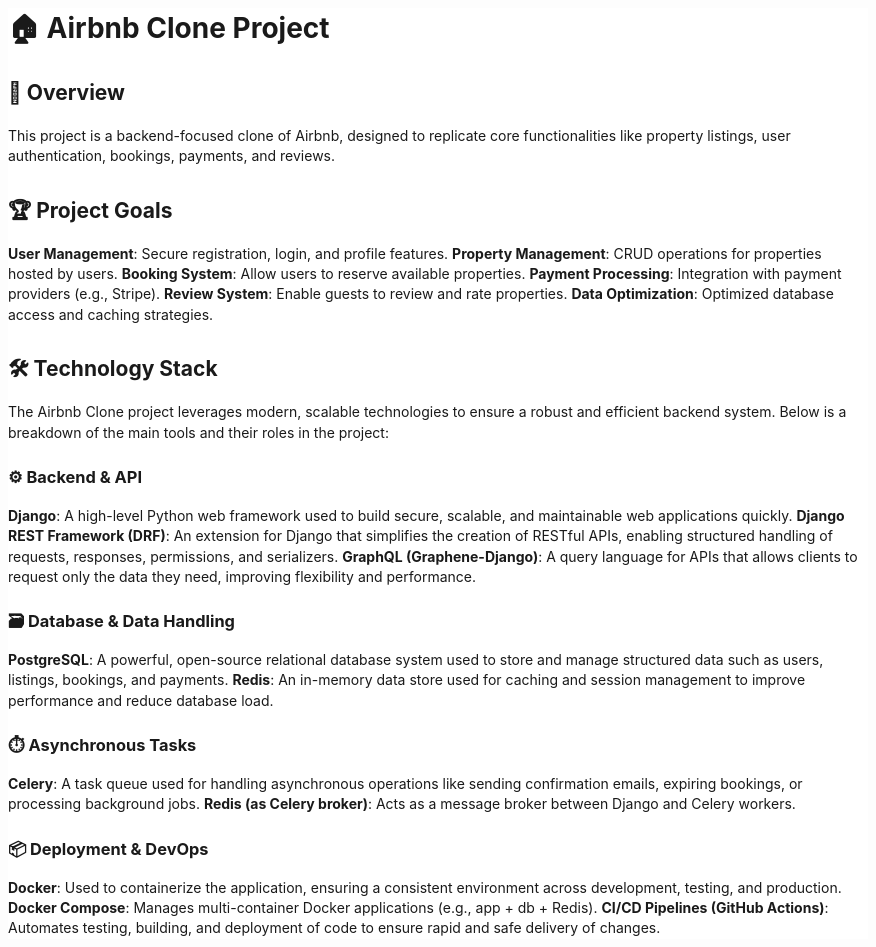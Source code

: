 # 🏠 Airbnb Clone Project

## 🚀 Overview
This project is a backend-focused clone of Airbnb, designed to replicate core functionalities like property listings, user authentication, bookings, payments, and reviews.



## 🏆 Project Goals

**User Management**: Secure registration, login, and profile features.
**Property Management**: CRUD operations for properties hosted by users.
**Booking System**: Allow users to reserve available properties.
**Payment Processing**: Integration with payment providers (e.g., Stripe).
**Review System**: Enable guests to review and rate properties.
**Data Optimization**: Optimized database access and caching strategies.



## 🛠️ Technology Stack

The Airbnb Clone project leverages modern, scalable technologies to ensure a robust and efficient backend system. Below is a breakdown of the main tools and their roles in the project:

### ⚙️ Backend & API
**Django**: A high-level Python web framework used to build secure, scalable, and maintainable web applications quickly.
**Django REST Framework (DRF)**: An extension for Django that simplifies the creation of RESTful APIs, enabling structured handling of requests, responses, permissions, and serializers.
**GraphQL (Graphene-Django)**: A query language for APIs that allows clients to request only the data they need, improving flexibility and performance.

### 🗃️ Database & Data Handling
**PostgreSQL**: A powerful, open-source relational database system used to store and manage structured data such as users, listings, bookings, and payments.
**Redis**: An in-memory data store used for caching and session management to improve performance and reduce database load.

### ⏱️ Asynchronous Tasks
**Celery**: A task queue used for handling asynchronous operations like sending confirmation emails, expiring bookings, or processing background jobs.
**Redis (as Celery broker)**: Acts as a message broker between Django and Celery workers.

### 📦 Deployment & DevOps
**Docker**: Used to containerize the application, ensuring a consistent environment across development, testing, and production.
**Docker Compose**: Manages multi-container Docker applications (e.g., app + db + Redis).
**CI/CD Pipelines (GitHub Actions)**: Automates testing, building, and deployment of code to ensure rapid and safe delivery of changes.
